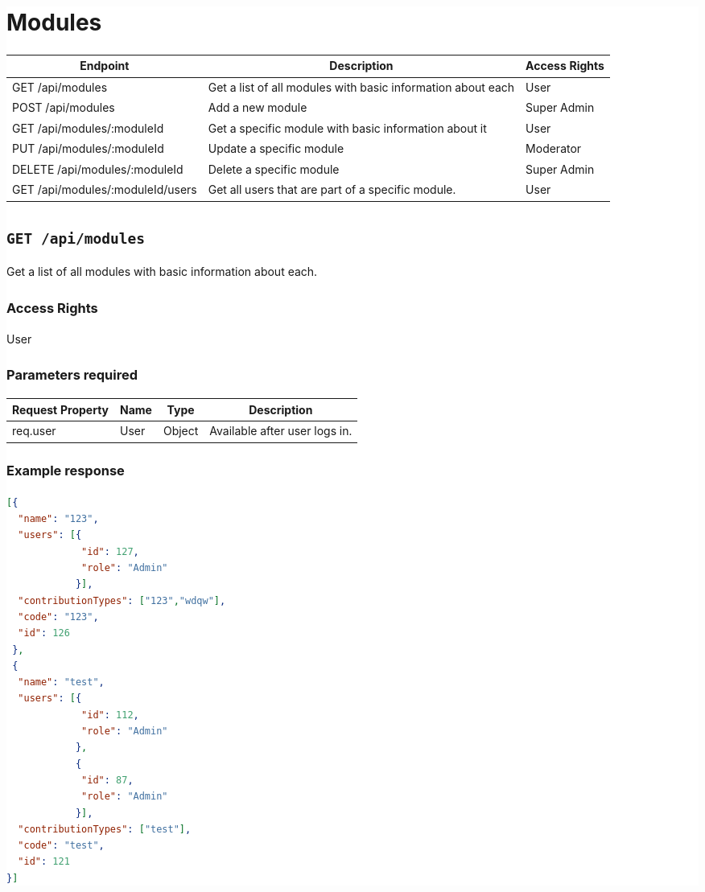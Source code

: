 # Modules
|             Endpoint             |                            Description                           |  Access Rights  |
|----------------------------------|------------------------------------------------------------------|-----------------|
|         GET /api/modules         |    Get a list of all modules with basic information about each   |      User       |
|         POST /api/modules        |                          Add a new module                        |   Super Admin   |
|    GET /api/modules/:moduleId    |       Get a specific module with basic information about it      |      User       |
|    PUT /api/modules/:moduleId    |                      Update a specific module                    |    Moderator    |
|  DELETE /api/modules/:moduleId   |                      Delete a specific module                    |   Super Admin   |
| GET /api/modules/:moduleId/users |         Get all users that are part of a specific module.        |      User       |

## `GET /api/modules`
Get a list of all modules with basic information about each.

### Access Rights
User

### Parameters required
| Request Property |  Name  |   Type   |           Description           |
|------------------|--------|----------|---------------------------------|
|     req.user     |  User  |  Object  |  Available after user logs in.  |

### Example response
```json
[{
  "name": "123",
  "users": [{
             "id": 127,
             "role": "Admin"
            }],
  "contributionTypes": ["123","wdqw"],
  "code": "123",
  "id": 126
 },
 {
  "name": "test",
  "users": [{
             "id": 112,
             "role": "Admin"
            },
            {
             "id": 87,
             "role": "Admin"
            }],
  "contributionTypes": ["test"],
  "code": "test",
  "id": 121
}]
```
